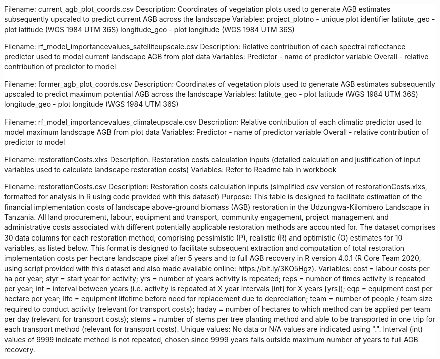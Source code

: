 Filename: current_agb_plot_coords.csv
Description: Coordinates of vegetation plots used to generate AGB estimates subsequently upscaled to predict current AGB across the landscape
Variables:
  project_plotno - unique plot identifier
  latitute_geo - plot latitude (WGS 1984 UTM 36S)
  longitude_geo - plot longitude (WGS 1984 UTM 36S)

Filename: rf_model_importancevalues_satelliteupscale.csv
Description: Relative contribution of each spectral reflectance predictor used to model current landscape AGB from plot data
Variables:
  Predictor - name of predictor variable
  Overall - relative contribution of predictor to model

Filename: former_agb_plot_coords.csv
Description: Coordinates of vegetation plots used to generate AGB estimates subsequently upscaled to predict maximum potential AGB across the landscape
Variables:
  latitute_geo - plot latitude (WGS 1984 UTM 36S)
  longitude_geo - plot longitude (WGS 1984 UTM 36S)

Filename: rf_model_importancevalues_climateupscale.csv
Description: Relative contribution of each climatic predictor used to model maximum landscape AGB from plot data
Variables:
  Predictor - name of predictor variable
  Overall - relative contribution of predictor to model

Filename: restorationCosts.xlxs
Description: Restoration costs calculation inputs (detailed calculation and justification of input variables used to calculate landscape restoration costs)
Variables: Refer to Readme tab in workbook

Filename: restorationCosts.csv
Description: Restoration costs calculation inputs (simplified csv version of restorationCosts.xlxs, formatted for analysis in R using code provided with this dataset)
Purpose: This table is designed to facilitate estimation of the financial implementation costs of landscape above-ground biomass (AGB) restoration 
in the Udzungwa-Kilombero Landscape in Tanzania. All land procurement, labour, equipment and transport, community engagement, project management and 
administrative costs associated with different potentially applicable restoration methods are accounted for. The dataset comprises 30 data columns for each restoration method, 
comprising pessimistic (P), realistic (R) and optimistic (O) estimates for 10 variables, as listed below. This format is designed to facilitate subsequent extraction 
and computation of total restoration implementation costs per hectare landscape pixel after 5 years and to full AGB recovery in R version 4.0.1 (R Core Team 2020, 
using script provided with this dataset and also made available online: https://bit.ly/3KO5Hgz).
Variables:
cost = labour costs per ha per year; 
styr = start year for activity; 
yrs = number of years activity is repeated; 
reps = number of times activity is repeated per year; 
int = interval between years (i.e. activity is repeated at X year intervals [int] for X years [yrs]); 
eqp = equipment cost per hectare per year; 
life = equipment lifetime before need for replacement due to depreciation; 
team = number of people / team size required to conduct activity (relevant for transport costs); 
haday = number of hectares to which method can be applied per team per day (relevant for transport costs);
stems = number of stems per tree planting method and able to be transported in one trip for each transport method (relevant for transport costs).
Unique values:
No data or N/A values are indicated using ".". 
Interval (int) values of 9999 indicate method is not repeated, chosen since 9999 years falls outside maximum number of years to full AGB recovery.